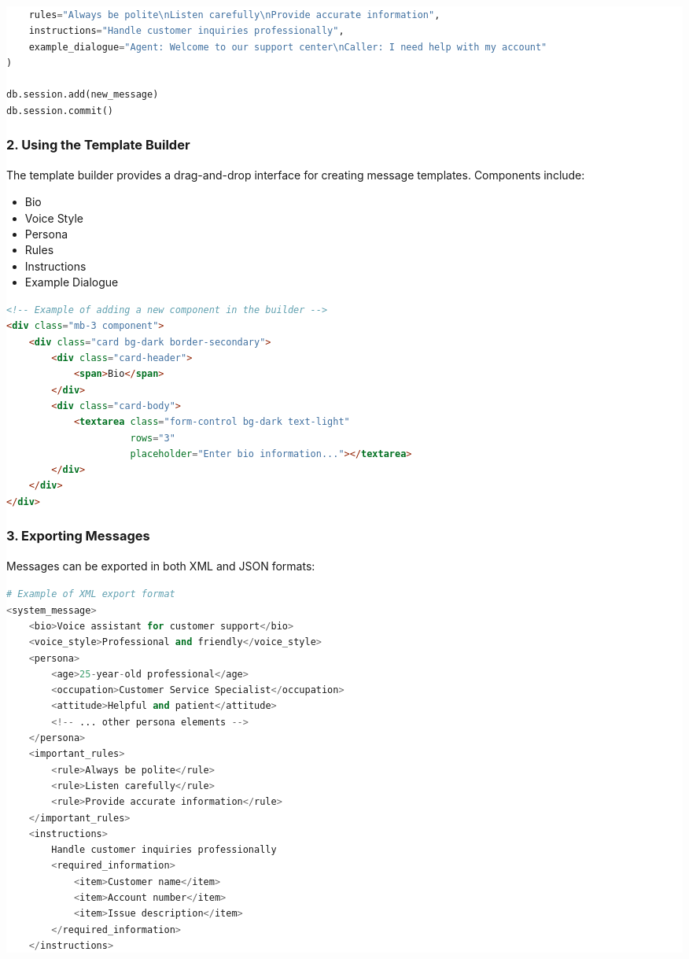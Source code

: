 ```python
    rules="Always be polite\nListen carefully\nProvide accurate information",
    instructions="Handle customer inquiries professionally",
    example_dialogue="Agent: Welcome to our support center\nCaller: I need help with my account"
)

db.session.add(new_message)
db.session.commit()
```

### 2. Using the Template Builder

The template builder provides a drag-and-drop interface for creating message templates. Components include:

- Bio
- Voice Style
- Persona
- Rules
- Instructions
- Example Dialogue

```html
<!-- Example of adding a new component in the builder -->
<div class="mb-3 component">
    <div class="card bg-dark border-secondary">
        <div class="card-header">
            <span>Bio</span>
        </div>
        <div class="card-body">
            <textarea class="form-control bg-dark text-light" 
                      rows="3" 
                      placeholder="Enter bio information..."></textarea>
        </div>
    </div>
</div>
```

### 3. Exporting Messages

Messages can be exported in both XML and JSON formats:

```python
# Example of XML export format
<system_message>
    <bio>Voice assistant for customer support</bio>
    <voice_style>Professional and friendly</voice_style>
    <persona>
        <age>25-year-old professional</age>
        <occupation>Customer Service Specialist</occupation>
        <attitude>Helpful and patient</attitude>
        <!-- ... other persona elements -->
    </persona>
    <important_rules>
        <rule>Always be polite</rule>
        <rule>Listen carefully</rule>
        <rule>Provide accurate information</rule>
    </important_rules>
    <instructions>
        Handle customer inquiries professionally
        <required_information>
            <item>Customer name</item>
            <item>Account number</item>
            <item>Issue description</item>
        </required_information>
    </instructions>
```